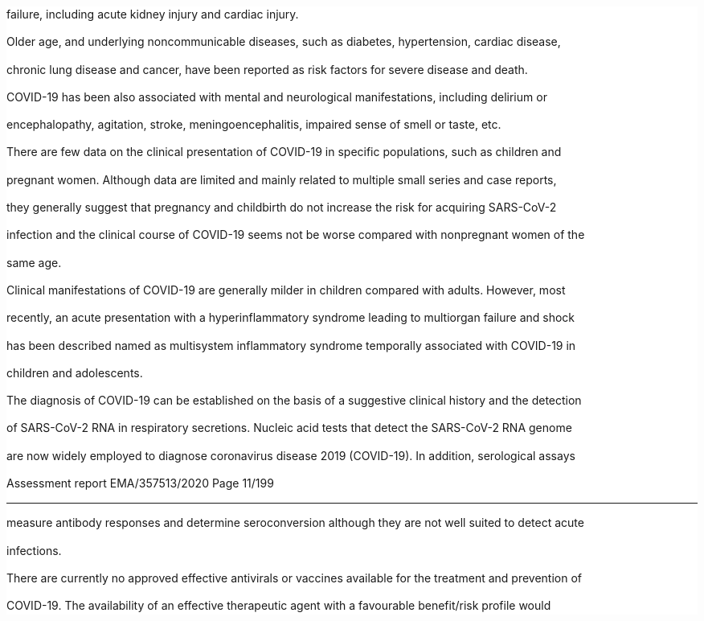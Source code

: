 failure, including acute kidney injury and cardiac injury.

Older age, and underlying noncommunicable diseases, such as diabetes, hypertension, cardiac disease,

chronic lung disease and cancer, have been reported as risk factors for severe disease and death.

COVID-19 has been also associated with mental and neurological manifestations, including delirium or

encephalopathy, agitation, stroke, meningoencephalitis, impaired sense of smell or taste, etc.

There are few data on the clinical presentation of COVID-19 in specific populations, such as children and

pregnant women. Although data are limited and mainly related to multiple small series and case reports,

they generally suggest that pregnancy and childbirth do not increase the risk for acquiring SARS-CoV-2

infection and the clinical course of COVID-19 seems not be worse compared with nonpregnant women of the

same age.

Clinical manifestations of COVID-19 are generally milder in children compared with adults. However, most

recently, an acute presentation with a hyperinflammatory syndrome leading to multiorgan failure and shock

has been described named as multisystem inflammatory syndrome temporally associated with COVID-19 in

children and adolescents.

The diagnosis of COVID-19 can be established on the basis of a suggestive clinical history and the detection

of SARS-CoV-2 RNA in respiratory secretions. Nucleic acid tests that detect the SARS-CoV-2 RNA genome

are now widely employed to diagnose coronavirus disease 2019 (COVID-19). In addition, serological assays

Assessment report
EMA/357513/2020 Page 11/199


-----

measure antibody responses and determine seroconversion although they are not well suited to detect acute

infections.

There are currently no approved effective antivirals or vaccines available for the treatment and prevention of

COVID-19. The availability of an effective therapeutic agent with a favourable benefit/risk profile would
